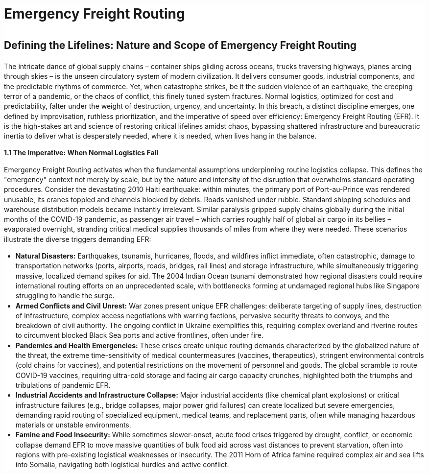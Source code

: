 
# Emergency Freight Routing

## Defining the Lifelines: Nature and Scope of Emergency Freight Routing

The intricate dance of global supply chains – container ships gliding across oceans, trucks traversing highways, planes arcing through skies – is the unseen circulatory system of modern civilization. It delivers consumer goods, industrial components, and the predictable rhythms of commerce. Yet, when catastrophe strikes, be it the sudden violence of an earthquake, the creeping terror of a pandemic, or the chaos of conflict, this finely tuned system fractures. Normal logistics, optimized for cost and predictability, falter under the weight of destruction, urgency, and uncertainty. In this breach, a distinct discipline emerges, one defined by improvisation, ruthless prioritization, and the imperative of speed over efficiency: Emergency Freight Routing (EFR). It is the high-stakes art and science of restoring critical lifelines amidst chaos, bypassing shattered infrastructure and bureaucratic inertia to deliver what is desperately needed, where it is needed, when lives hang in the balance.

**1.1 The Imperative: When Normal Logistics Fail**

Emergency Freight Routing activates when the fundamental assumptions underpinning routine logistics collapse. This defines the "emergency" context not merely by scale, but by the nature and intensity of the disruption that overwhelms standard operating procedures. Consider the devastating 2010 Haiti earthquake: within minutes, the primary port of Port-au-Prince was rendered unusable, its cranes toppled and channels blocked by debris. Roads vanished under rubble. Standard shipping schedules and warehouse distribution models became instantly irrelevant. Similar paralysis gripped supply chains globally during the initial months of the COVID-19 pandemic, as passenger air travel – which carries roughly half of global air cargo in its bellies – evaporated overnight, stranding critical medical supplies thousands of miles from where they were needed. These scenarios illustrate the diverse triggers demanding EFR:

*   **Natural Disasters:** Earthquakes, tsunamis, hurricanes, floods, and wildfires inflict immediate, often catastrophic, damage to transportation networks (ports, airports, roads, bridges, rail lines) and storage infrastructure, while simultaneously triggering massive, localized demand spikes for aid. The 2004 Indian Ocean tsunami demonstrated how regional disasters could require international routing efforts on an unprecedented scale, with bottlenecks forming at undamaged regional hubs like Singapore struggling to handle the surge.
*   **Armed Conflicts and Civil Unrest:** War zones present unique EFR challenges: deliberate targeting of supply lines, destruction of infrastructure, complex access negotiations with warring factions, pervasive security threats to convoys, and the breakdown of civil authority. The ongoing conflict in Ukraine exemplifies this, requiring complex overland and riverine routes to circumvent blocked Black Sea ports and active frontlines, often under fire.
*   **Pandemics and Health Emergencies:** These crises create unique routing demands characterized by the globalized nature of the threat, the extreme time-sensitivity of medical countermeasures (vaccines, therapeutics), stringent environmental controls (cold chains for vaccines), and potential restrictions on the movement of personnel and goods. The global scramble to route COVID-19 vaccines, requiring ultra-cold storage and facing air cargo capacity crunches, highlighted both the triumphs and tribulations of pandemic EFR.
*   **Industrial Accidents and Infrastructure Collapse:** Major industrial accidents (like chemical plant explosions) or critical infrastructure failures (e.g., bridge collapses, major power grid failures) can create localized but severe emergencies, demanding rapid routing of specialized equipment, medical teams, and replacement parts, often while managing hazardous materials or unstable environments.
*   **Famine and Food Insecurity:** While sometimes slower-onset, acute food crises triggered by drought, conflict, or economic collapse demand EFR to move massive quantities of bulk food aid across vast distances to prevent starvation, often into regions with pre-existing logistical weaknesses or insecurity. The 2011 Horn of Africa famine required complex air and sea lifts into Somalia, navigating both logistical hurdles and active conflict.
